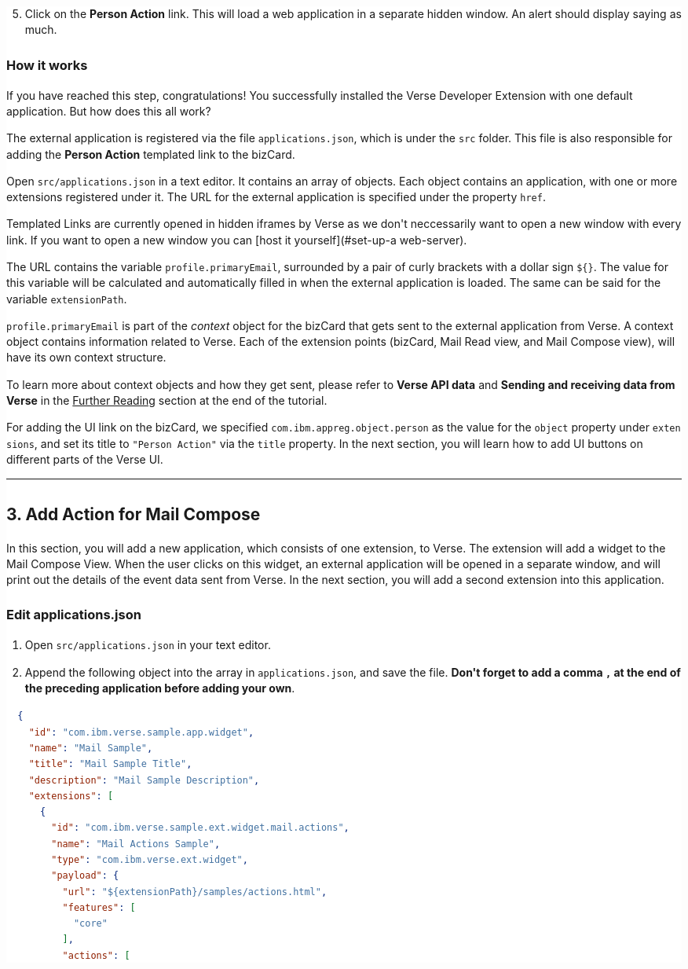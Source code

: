 5. Click on the __Person Action__ link. This will load a web application in a separate hidden window. An alert should display saying as much.


### How it works
If you have reached this step, congratulations! You successfully installed the Verse Developer Extension with one default application. But how does this all work?

The external application is registered via the file `applications.json`, which is under the `src` folder. This file is also responsible for adding the __Person Action__ templated link to the bizCard.

Open `src/applications.json` in a text editor. It contains an array of objects. Each object contains an application, with one or more extensions registered under it. The URL for the external application is specified under the property `href`.

Templated Links are currently opened in hidden iframes by Verse as we don't neccessarily want to open a new window with every link. If you want to open a new window you can [host it yourself](#set-up-a web-server).

The URL contains the variable `profile.primaryEmail`, surrounded by a pair of curly brackets with a dollar sign `${}`. The value for this variable will be calculated and automatically filled in when the external application is loaded. The same can be said for the variable `extensionPath`.

`profile.primaryEmail` is part of the *context* object for the bizCard that gets sent to the external application from Verse. A context object contains information related to Verse. Each of the extension points (bizCard, Mail Read view, and Mail Compose view), will have its own context structure.

To learn more about context objects and how they get sent, please refer to __Verse API data__ and __Sending and receiving data from Verse__ in the [Further Reading](#further-reading) section at the end of the tutorial.

For adding the UI link on the bizCard, we specified `com.ibm.appreg.object.person` as the value for the `object` property under `extensions`, and set its title to `"Person Action"` via the `title` property. In the next section, you will learn how to add UI buttons on different parts of the Verse UI.

---

## 3. Add Action for Mail Compose
In this section, you will add a new application, which consists of one extension, to Verse. The extension will add a widget to the Mail Compose View. When the user clicks on this widget, an external application will be opened in a separate window, and will print out the details of the event data sent from Verse. In the next section, you will add a second extension into this application.


### Edit applications.json
1. Open `src/applications.json` in your text editor.

2. Append the following object into the array in `applications.json`, and save the file. __Don't forget to add a comma `,` at the end of the preceding application before adding your own__.

```json
  {
    "id": "com.ibm.verse.sample.app.widget",
    "name": "Mail Sample",
    "title": "Mail Sample Title",
    "description": "Mail Sample Description",
    "extensions": [
      {
        "id": "com.ibm.verse.sample.ext.widget.mail.actions",
        "name": "Mail Actions Sample",
        "type": "com.ibm.verse.ext.widget",
        "payload": {
          "url": "${extensionPath}/samples/actions.html",
          "features": [
            "core"
          ],
          "actions": [
```